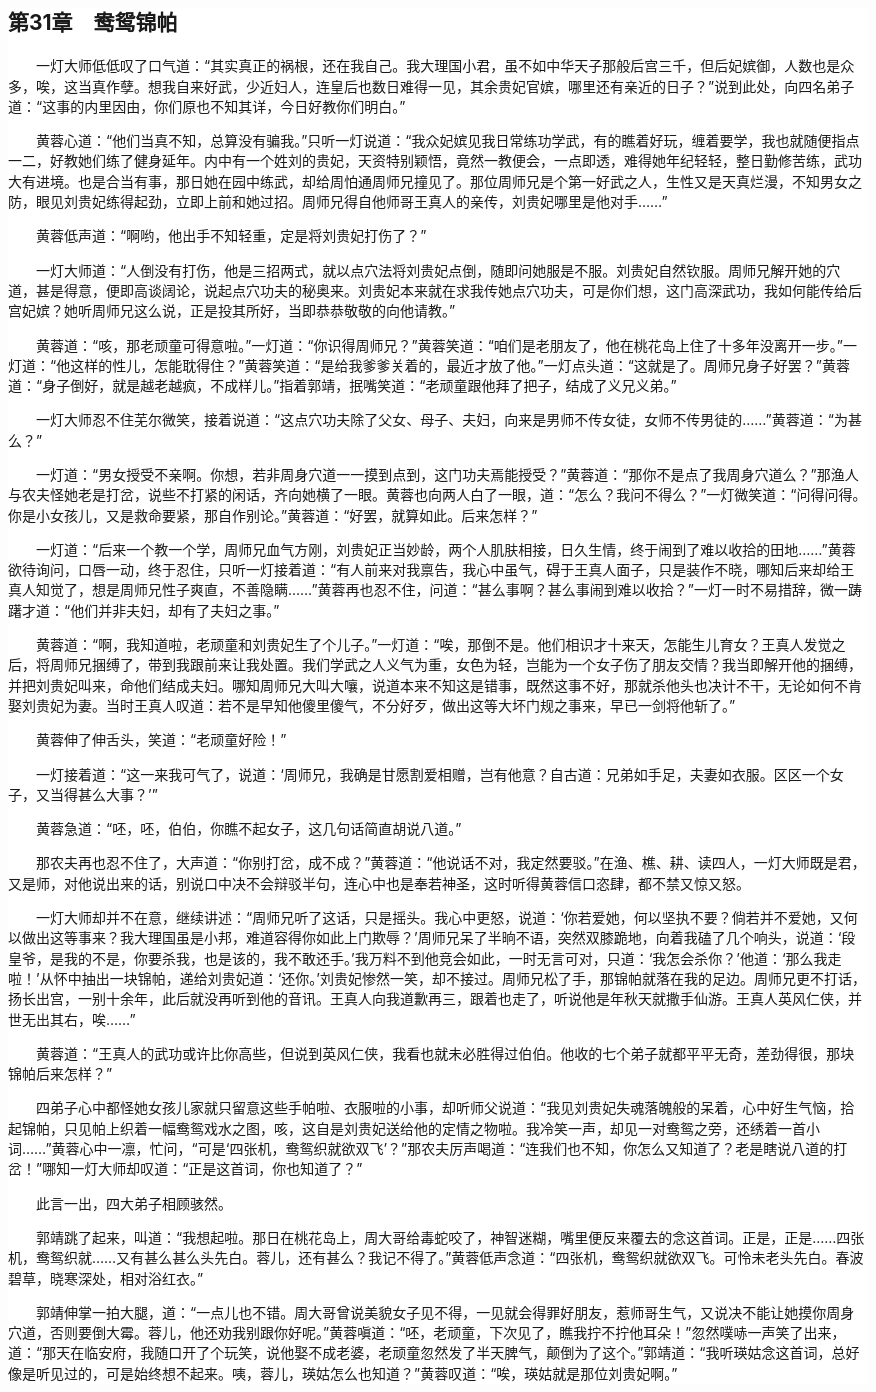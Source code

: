 ## 第31章　鸯鸳锦帕

　　一灯大师低低叹了口气道：“其实真正的祸根，还在我自己。我大理国小君，虽不如中华天子那般后宫三千，但后妃嫔御，人数也是众多，唉，这当真作孽。想我自来好武，少近妇人，连皇后也数日难得一见，其余贵妃官嫔，哪里还有亲近的日子？”说到此处，向四名弟子道：“这事的内里因由，你们原也不知其详，今日好教你们明白。”

　　黄蓉心道：“他们当真不知，总算没有骗我。”只听一灯说道：“我众妃嫔见我日常练功学武，有的瞧着好玩，缠着要学，我也就随便指点一二，好教她们练了健身延年。内中有一个姓刘的贵妃，天资特别颖悟，竟然一教便会，一点即透，难得她年纪轻轻，整日勤修苦练，武功大有进境。也是合当有事，那日她在园中练武，却给周怕通周师兄撞见了。那位周师兄是个第一好武之人，生性又是天真烂漫，不知男女之防，眼见刘贵妃练得起劲，立即上前和她过招。周师兄得自他师哥王真人的亲传，刘贵妃哪里是他对手……”

　　黄蓉低声道：“啊哟，他出手不知轻重，定是将刘贵妃打伤了？”

　　一灯大师道：“人倒没有打伤，他是三招两式，就以点穴法将刘贵妃点倒，随即问她服是不服。刘贵妃自然钦服。周师兄解开她的穴道，甚是得意，便即高谈阔论，说起点穴功夫的秘奥来。刘贵妃本来就在求我传她点穴功夫，可是你们想，这门高深武功，我如何能传给后宫妃嫔？她听周师兄这么说，正是投其所好，当即恭恭敬敬的向他请教。”

　　黄蓉道：“咳，那老顽童可得意啦。”一灯道：“你识得周师兄？”黄蓉笑道：“咱们是老朋友了，他在桃花岛上住了十多年没离开一步。”一灯道：“他这样的性儿，怎能耽得住？”黄蓉笑道：“是给我爹爹关着的，最近才放了他。”一灯点头道：“这就是了。周师兄身子好罢？”黄蓉道：“身子倒好，就是越老越疯，不成样儿。”指着郭靖，抿嘴笑道：“老顽童跟他拜了把子，结成了义兄义弟。”

　　一灯大师忍不住芜尔微笑，接着说道：“这点穴功夫除了父女、母子、夫妇，向来是男师不传女徒，女师不传男徒的……”黄蓉道：“为甚么？”

　　一灯道：“男女授受不亲啊。你想，若非周身穴道一一摸到点到，这门功夫焉能授受？”黄蓉道：“那你不是点了我周身穴道么？”那渔人与农夫怪她老是打岔，说些不打紧的闲话，齐向她横了一眼。黄蓉也向两人白了一眼，道：“怎么？我问不得么？”一灯微笑道：“问得问得。你是小女孩儿，又是救命要紧，那自作别论。”黄蓉道：“好罢，就算如此。后来怎样？”

　　一灯道：“后来一个教一个学，周师兄血气方刚，刘贵妃正当妙龄，两个人肌肤相接，日久生情，终于闹到了难以收拾的田地……”黄蓉欲待询问，口唇一动，终于忍住，只听一灯接着道：“有人前来对我禀告，我心中虽气，碍于王真人面子，只是装作不晓，哪知后来却给王真人知觉了，想是周师兄性子爽直，不善隐瞒……”黄蓉再也忍不住，问道：“甚么事啊？甚么事闹到难以收拾？”一灯一时不易措辞，微一踌躇才道：“他们并非夫妇，却有了夫妇之事。”

　　黄蓉道：“啊，我知道啦，老顽童和刘贵妃生了个儿子。”一灯道：“唉，那倒不是。他们相识才十来天，怎能生儿育女？王真人发觉之后，将周师兄捆缚了，带到我跟前来让我处置。我们学武之人义气为重，女色为轻，岂能为一个女子伤了朋友交情？我当即解开他的捆缚，并把刘贵妃叫来，命他们结成夫妇。哪知周师兄大叫大嚷，说道本来不知这是错事，既然这事不好，那就杀他头也决计不干，无论如何不肯娶刘贵妃为妻。当时王真人叹道：若不是早知他傻里傻气，不分好歹，做出这等大坏门规之事来，早已一剑将他斩了。”

　　黄蓉伸了伸舌头，笑道：“老顽童好险！”

　　一灯接着道：“这一来我可气了，说道：‘周师兄，我确是甘愿割爱相赠，岂有他意？自古道：兄弟如手足，夫妻如衣服。区区一个女子，又当得甚么大事？’”

　　黄蓉急道：“呸，呸，伯伯，你瞧不起女子，这几句话简直胡说八道。”

　　那农夫再也忍不住了，大声道：“你别打岔，成不成？”黄蓉道：“他说话不对，我定然要驳。”在渔、樵、耕、读四人，一灯大师既是君，又是师，对他说出来的话，别说口中决不会辩驳半句，连心中也是奉若神圣，这时听得黄蓉信口恣肆，都不禁又惊又怒。

　　一灯大师却并不在意，继续讲述：“周师兄听了这话，只是摇头。我心中更怒，说道：‘你若爱她，何以坚执不要？倘若并不爱她，又何以做出这等事来？我大理国虽是小邦，难道容得你如此上门欺辱？’周师兄呆了半晌不语，突然双膝跪地，向着我磕了几个响头，说道：‘段皇爷，是我的不是，你要杀我，也是该的，我不敢还手。’我万料不到他竞会如此，一时无言可对，只道：‘我怎会杀你？’他道：‘那么我走啦！’从怀中抽出一块锦帕，递给刘贵妃道：‘还你。’刘贵妃惨然一笑，却不接过。周师兄松了手，那锦帕就落在我的足边。周师兄更不打话，扬长出宫，一别十余年，此后就没再听到他的音讯。王真人向我道歉再三，跟着也走了，听说他是年秋天就撒手仙游。王真人英风仁侠，并世无出其右，唉……”

　　黄蓉道：“王真人的武功或许比你高些，但说到英风仁侠，我看也就未必胜得过伯伯。他收的七个弟子就都平平无奇，差劲得很，那块锦帕后来怎样？”

　　四弟子心中都怪她女孩儿家就只留意这些手帕啦、衣服啦的小事，却听师父说道：“我见刘贵妃失魂落魄般的呆着，心中好生气恼，拾起锦帕，只见帕上织着一幅鸯鸳戏水之图，咳，这自是刘贵妃送给他的定情之物啦。我冷笑一声，却见一对鸯鸳之旁，还绣着一首小词……”黄蓉心中一凛，忙问，“可是‘四张机，鸯鸳织就欲双飞’？”那农夫厉声喝道：“连我们也不知，你怎么又知道了？老是瞎说八道的打岔！”哪知一灯大师却叹道：“正是这首词，你也知道了？”

　　此言一出，四大弟子相顾骇然。

　　郭靖跳了起来，叫道：“我想起啦。那日在桃花岛上，周大哥给毒蛇咬了，神智迷糊，嘴里便反来覆去的念这首词。正是，正是……四张机，鸯鸳织就……又有甚么甚么头先白。蓉儿，还有甚么？我记不得了。”黄蓉低声念道：“四张机，鸯鸳织就欲双飞。可怜未老头先白。春波碧草，晓寒深处，相对浴红衣。”

　　郭靖伸掌一拍大腿，道：“一点儿也不错。周大哥曾说美貌女子见不得，一见就会得罪好朋友，惹师哥生气，又说决不能让她摸你周身穴道，否则要倒大霉。蓉儿，他还劝我别跟你好呢。”黄蓉嗔道：“呸，老顽童，下次见了，瞧我拧不拧他耳朵！”忽然噗哧一声笑了出来，道：“那天在临安府，我随口开了个玩笑，说他娶不成老婆，老顽童忽然发了半天脾气，颠倒为了这个。”郭靖道：“我听瑛姑念这首词，总好像是听见过的，可是始终想不起来。咦，蓉儿，瑛姑怎么也知道？”黄蓉叹道：“唉，瑛姑就是那位刘贵妃啊。”

